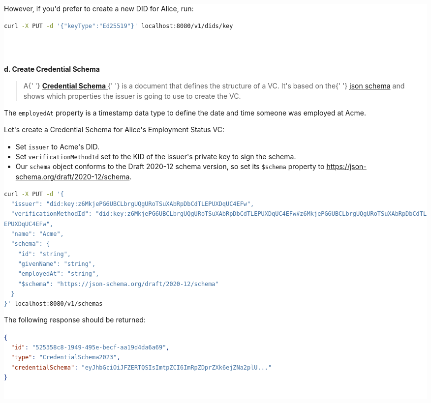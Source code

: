 However, if you'd prefer to create a new DID for Alice, run:

```sh
curl -X PUT -d '{"keyType":"Ed25519"}' localhost:8080/v1/dids/key
```

<br />
<br />

**d. Create Credential Schema**

<blockquote>
  A{' '}
  <a href="https://www.w3.org/TR/vc-json-schema">
    <b>Credential Schema</b>
  </a>{' '}
  is a document that defines the structure of a VC. It's based on the{' '}
  <a href="https://json-schema.org">json schema</a> and shows which properties
  the issuer is going to use to create the VC.
</blockquote>

The `employedAt` property is a timestamp data type to define the date and time someone was employed at Acme.

Let's create a Credential Schema for Alice's Employment Status VC:
- Set `issuer` to Acme's DID.
- Set `verificationMethodId` set to the KID of the issuer's private key to sign the schema.
- Our `schema` object conforms to the Draft 2020-12 schema version, so set its `$schema` property to https://json-schema.org/draft/2020-12/schema.

```bash
curl -X PUT -d '{
  "issuer": "did:key:z6MkjePG6UBCLbrgUQgURoTSuXAbRpDbCdTLEPUXDqUC4EFw",
  "verificationMethodId": "did:key:z6MkjePG6UBCLbrgUQgURoTSuXAbRpDbCdTLEPUXDqUC4EFw#z6MkjePG6UBCLbrgUQgURoTSuXAbRpDbCdTLEPUXDqUC4EFw",
  "name": "Acme",
  "schema": {
    "id": "string",
    "givenName": "string",
    "employedAt": "string",
    "$schema": "https://json-schema.org/draft/2020-12/schema"
  }
}' localhost:8080/v1/schemas
```

The following response should be returned:

```json
{
  "id": "525358c8-1949-495e-becf-aa19d4da6a69",
  "type": "CredentialSchema2023",
  "credentialSchema": "eyJhbGciOiJFZERTQSIsImtpZCI6ImRpZDprZXk6ejZNa2plU..."
}
```

<br />
